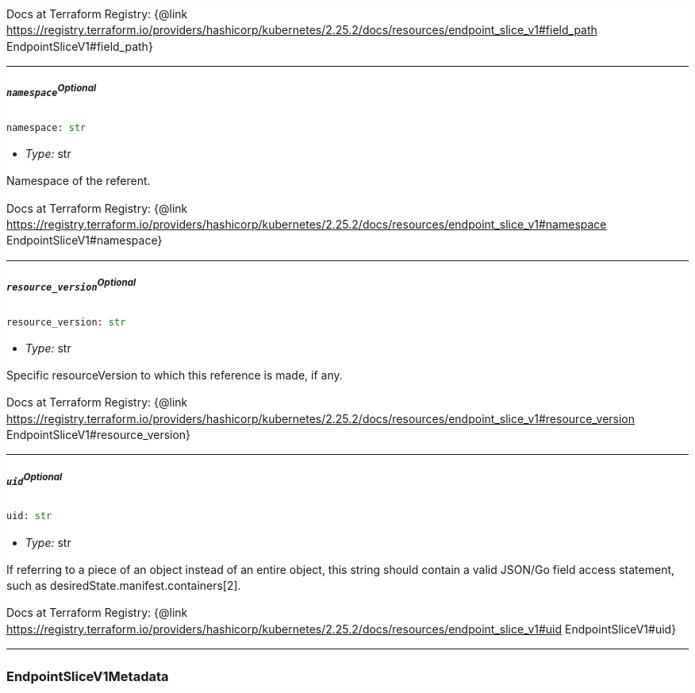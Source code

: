 Docs at Terraform Registry: {@link https://registry.terraform.io/providers/hashicorp/kubernetes/2.25.2/docs/resources/endpoint_slice_v1#field_path EndpointSliceV1#field_path}

---

##### `namespace`<sup>Optional</sup> <a name="namespace" id="@cdktf/provider-kubernetes.endpointSliceV1.EndpointSliceV1EndpointTargetRef.property.namespace"></a>

```python
namespace: str
```

- *Type:* str

Namespace of the referent.

Docs at Terraform Registry: {@link https://registry.terraform.io/providers/hashicorp/kubernetes/2.25.2/docs/resources/endpoint_slice_v1#namespace EndpointSliceV1#namespace}

---

##### `resource_version`<sup>Optional</sup> <a name="resource_version" id="@cdktf/provider-kubernetes.endpointSliceV1.EndpointSliceV1EndpointTargetRef.property.resourceVersion"></a>

```python
resource_version: str
```

- *Type:* str

Specific resourceVersion to which this reference is made, if any.

Docs at Terraform Registry: {@link https://registry.terraform.io/providers/hashicorp/kubernetes/2.25.2/docs/resources/endpoint_slice_v1#resource_version EndpointSliceV1#resource_version}

---

##### `uid`<sup>Optional</sup> <a name="uid" id="@cdktf/provider-kubernetes.endpointSliceV1.EndpointSliceV1EndpointTargetRef.property.uid"></a>

```python
uid: str
```

- *Type:* str

If referring to a piece of an object instead of an entire object, this string should contain a valid JSON/Go field access statement, such as desiredState.manifest.containers[2].

Docs at Terraform Registry: {@link https://registry.terraform.io/providers/hashicorp/kubernetes/2.25.2/docs/resources/endpoint_slice_v1#uid EndpointSliceV1#uid}

---

### EndpointSliceV1Metadata <a name="EndpointSliceV1Metadata" id="@cdktf/provider-kubernetes.endpointSliceV1.EndpointSliceV1Metadata"></a>
